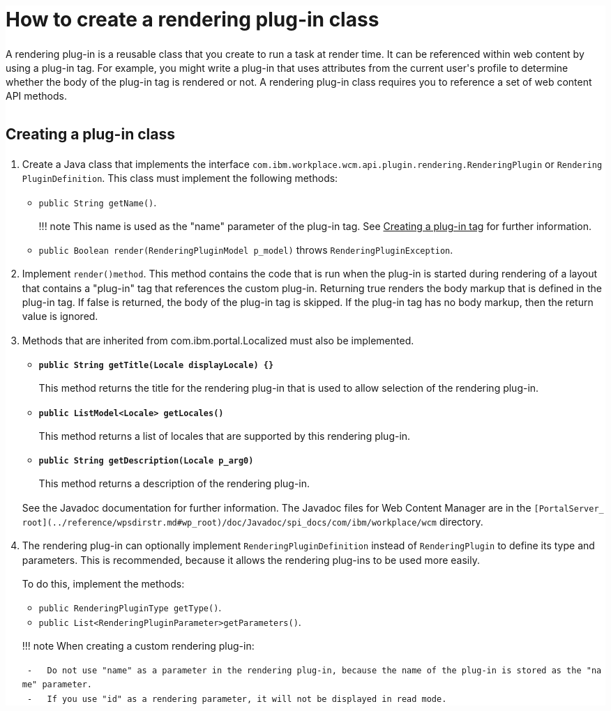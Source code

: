 # How to create a rendering plug-in class

A rendering plug-in is a reusable class that you create to run a task at render time. It can be referenced within web content by using a plug-in tag. For example, you might write a plug-in that uses attributes from the current user's profile to determine whether the body of the plug-in tag is rendered or not. A rendering plug-in class requires you to reference a set of web content API methods.

## Creating a plug-in class

1.  Create a Java class that implements the interface `com.ibm.workplace.wcm.api.plugin.rendering.RenderingPlugin` or `RenderingPluginDefinition`. This class must implement the following methods:
    -   `public String getName()`.

        !!! note
            This name is used as the "name" parameter of the plug-in tag. See [Creating a plug-in tag](../../tags/creating_web_content_tags/creating_plugin_tag/index.md) for further information.

    -   `public Boolean render(RenderingPluginModel p_model)` throws `RenderingPluginException`.
2.  Implement `render()method`. This method contains the code that is run when the plug-in is started during rendering of a layout that contains a "plug-in" tag that references the custom plug-in. Returning true renders the body markup that is defined in the plug-in tag. If false is returned, the body of the plug-in tag is skipped. If the plug-in tag has no body markup, then the return value is ignored.
3.  Methods that are inherited from com.ibm.portal.Localized must also be implemented.

    -   **`public String getTitle(Locale displayLocale) {}`**

        This method returns the title for the rendering plug-in that is used to allow selection of the rendering plug-in.

    -   **`public ListModel<Locale> getLocales()`**

        This method returns a list of locales that are supported by this rendering plug-in.

    -   **`public String getDescription(Locale p_arg0)`**

        This method returns a description of the rendering plug-in.

    See the Javadoc documentation for further information. The Javadoc files for Web Content Manager are in the `[PortalServer_root](../reference/wpsdirstr.md#wp_root)/doc/Javadoc/spi_docs/com/ibm/workplace/wcm` directory.

4.  The rendering plug-in can optionally implement `RenderingPluginDefinition` instead of `RenderingPlugin` to define its type and parameters. This is recommended, because it allows the rendering plug-ins to be used more easily.

    To do this, implement the methods:

    -   `public RenderingPluginType getType()`.
    -   `public List<RenderingPluginParameter>getParameters()`.

    !!! note
         When creating a custom rendering plug-in:

         -   Do not use "name" as a parameter in the rendering plug-in, because the name of the plug-in is stored as the "name" parameter.
         -   If you use "id" as a rendering parameter, it will not be displayed in read mode.
